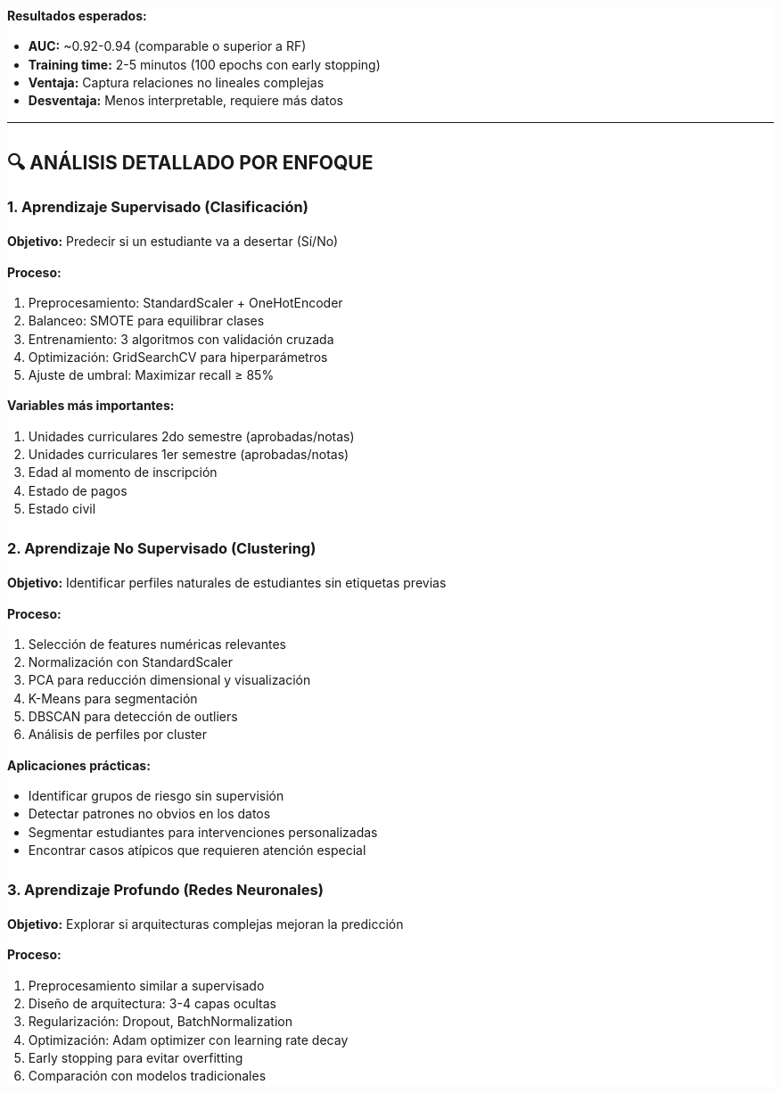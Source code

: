 **Resultados esperados:**
- **AUC:** ~0.92-0.94 (comparable o superior a RF)
- **Training time:** 2-5 minutos (100 epochs con early stopping)
- **Ventaja:** Captura relaciones no lineales complejas
- **Desventaja:** Menos interpretable, requiere más datos

---

## 🔍 ANÁLISIS DETALLADO POR ENFOQUE

### **1. Aprendizaje Supervisado (Clasificación)**

**Objetivo:** Predecir si un estudiante va a desertar (Sí/No)

**Proceso:**
1. Preprocesamiento: StandardScaler + OneHotEncoder
2. Balanceo: SMOTE para equilibrar clases
3. Entrenamiento: 3 algoritmos con validación cruzada
4. Optimización: GridSearchCV para hiperparámetros
5. Ajuste de umbral: Maximizar recall ≥ 85%

**Variables más importantes:**
1. Unidades curriculares 2do semestre (aprobadas/notas)
2. Unidades curriculares 1er semestre (aprobadas/notas)
3. Edad al momento de inscripción
4. Estado de pagos
5. Estado civil

### **2. Aprendizaje No Supervisado (Clustering)**

**Objetivo:** Identificar perfiles naturales de estudiantes sin etiquetas previas

**Proceso:**
1. Selección de features numéricas relevantes
2. Normalización con StandardScaler
3. PCA para reducción dimensional y visualización
4. K-Means para segmentación
5. DBSCAN para detección de outliers
6. Análisis de perfiles por cluster

**Aplicaciones prácticas:**
- Identificar grupos de riesgo sin supervisión
- Detectar patrones no obvios en los datos
- Segmentar estudiantes para intervenciones personalizadas
- Encontrar casos atípicos que requieren atención especial

### **3. Aprendizaje Profundo (Redes Neuronales)**

**Objetivo:** Explorar si arquitecturas complejas mejoran la predicción

**Proceso:**
1. Preprocesamiento similar a supervisado
2. Diseño de arquitectura: 3-4 capas ocultas
3. Regularización: Dropout, BatchNormalization
4. Optimización: Adam optimizer con learning rate decay
5. Early stopping para evitar overfitting
6. Comparación con modelos tradicionales
